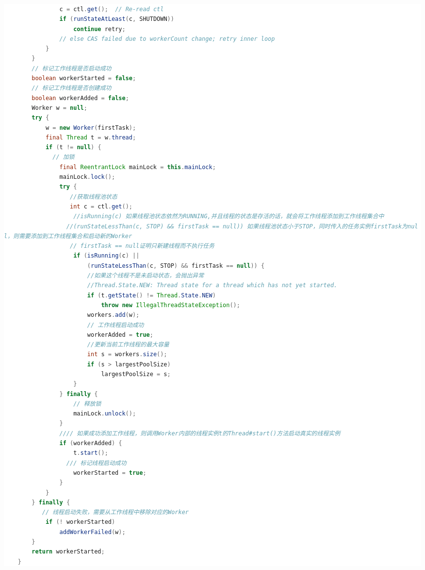 ```java
                c = ctl.get();  // Re-read ctl
                if (runStateAtLeast(c, SHUTDOWN))
                    continue retry;
                // else CAS failed due to workerCount change; retry inner loop             
            }
        }
        // 标记工作线程是否启动成功
        boolean workerStarted = false;
        // 标记工作线程是否创建成功
        boolean workerAdded = false;
        Worker w = null;
        try {
            w = new Worker(firstTask);
            final Thread t = w.thread;
            if (t != null) {
              // 加锁
                final ReentrantLock mainLock = this.mainLock;
                mainLock.lock();
                try {
                   //获取线程池状态
                   int c = ctl.get();
                    //isRunning(c) 如果线程池状态依然为RUNNING,并且线程的状态是存活的话，就会将工作线程添加到工作线程集合中
                  //(runStateLessThan(c, STOP) && firstTask == null)) 如果线程池状态小于STOP，同时传入的任务实例firstTask为null，则需要添加到工作线程集合和启动新的Worker
                   // firstTask == null证明只新建线程而不执行任务
                    if (isRunning(c) ||
                        (runStateLessThan(c, STOP) && firstTask == null)) {
                        //如果这个线程不是未启动状态，会抛出异常
                        //Thread.State.NEW: Thread state for a thread which has not yet started.
                        if (t.getState() != Thread.State.NEW)
                            throw new IllegalThreadStateException();
                        workers.add(w);
                        // 工作线程启动成功
                        workerAdded = true;
                        //更新当前工作线程的最大容量
                        int s = workers.size();
                        if (s > largestPoolSize)
                            largestPoolSize = s;
                    }
                } finally {
                    // 释放锁
                    mainLock.unlock();
                }
                //// 如果成功添加工作线程，则调用Worker内部的线程实例t的Thread#start()方法启动真实的线程实例
                if (workerAdded) {
                    t.start();
                  /// 标记线程启动成功
                    workerStarted = true;
                }
            }
        } finally {
           // 线程启动失败，需要从工作线程中移除对应的Worker
            if (! workerStarted)
                addWorkerFailed(w);
        }
        return workerStarted;
    }
```
